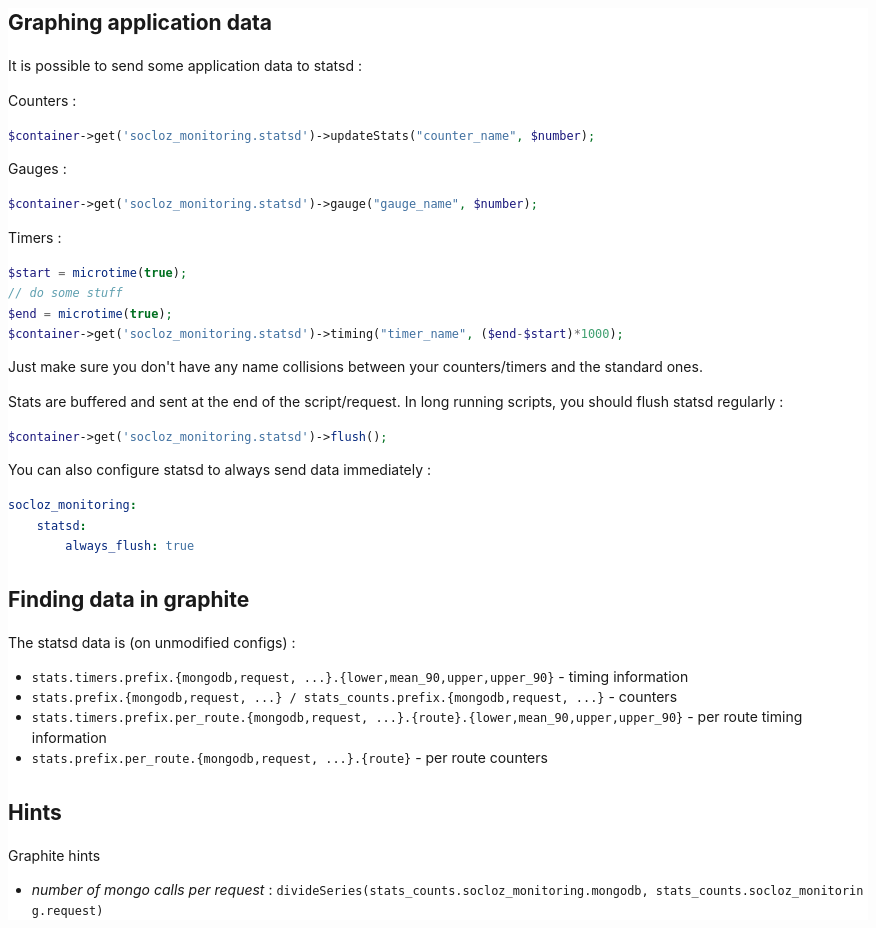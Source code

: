 Graphing application data
-------------------------

It is possible to send some application data to statsd :

Counters :

```php
$container->get('socloz_monitoring.statsd')->updateStats("counter_name", $number);
```

Gauges :

```php
$container->get('socloz_monitoring.statsd')->gauge("gauge_name", $number);
```

Timers :

```php
$start = microtime(true);
// do some stuff
$end = microtime(true);
$container->get('socloz_monitoring.statsd')->timing("timer_name", ($end-$start)*1000);
```

Just make sure you don't have any name collisions between your counters/timers and the standard ones.

Stats are buffered and sent at the end of the script/request. In long running scripts, you should flush statsd regularly :

```php
$container->get('socloz_monitoring.statsd')->flush();
```

You can also configure statsd to always send data immediately :

```yaml
socloz_monitoring:
    statsd:
        always_flush: true
```
Finding data in graphite
------------------------

The statsd data is (on unmodified configs) :

* `stats.timers.prefix.{mongodb,request, ...}.{lower,mean_90,upper,upper_90}` - timing information
* `stats.prefix.{mongodb,request, ...} / stats_counts.prefix.{mongodb,request, ...}` - counters
* `stats.timers.prefix.per_route.{mongodb,request, ...}.{route}.{lower,mean_90,upper,upper_90}` - per route timing information
* `stats.prefix.per_route.{mongodb,request, ...}.{route}` - per route counters

Hints
-----

Graphite hints

* *number of mongo calls per request* : `divideSeries(stats_counts.socloz_monitoring.mongodb, stats_counts.socloz_monitoring.request)`
